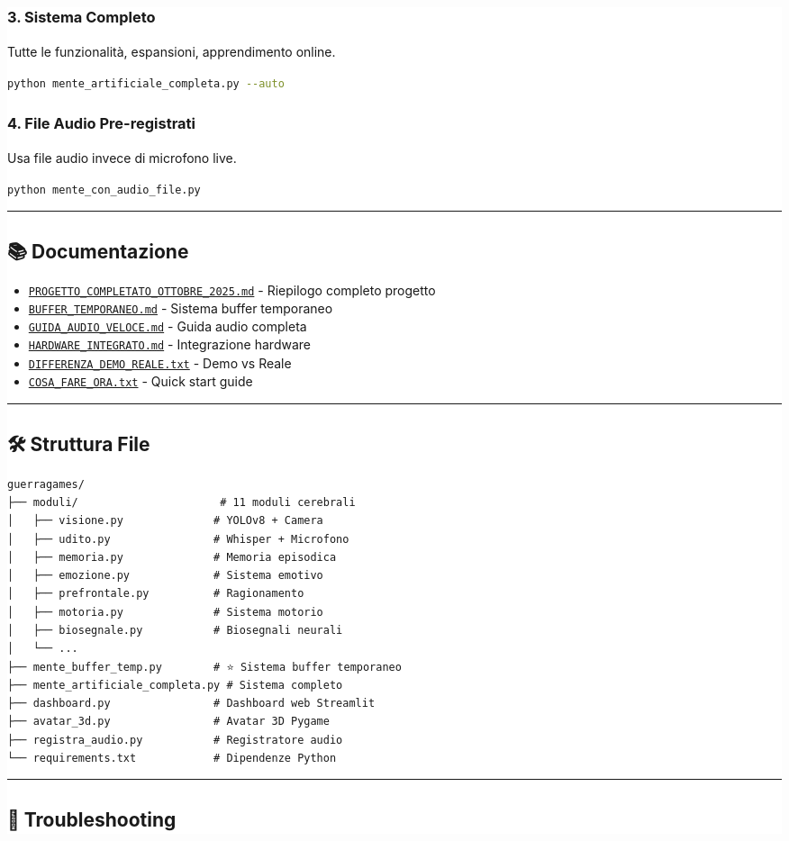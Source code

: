 ### 3. Sistema Completo
Tutte le funzionalità, espansioni, apprendimento online.
```bash
python mente_artificiale_completa.py --auto
```

### 4. File Audio Pre-registrati
Usa file audio invece di microfono live.
```bash
python mente_con_audio_file.py
```

---

## 📚 Documentazione

- [`PROGETTO_COMPLETATO_OTTOBRE_2025.md`](PROGETTO_COMPLETATO_OTTOBRE_2025.md) - Riepilogo completo progetto
- [`BUFFER_TEMPORANEO.md`](BUFFER_TEMPORANEO.md) - Sistema buffer temporaneo
- [`GUIDA_AUDIO_VELOCE.md`](GUIDA_AUDIO_VELOCE.md) - Guida audio completa
- [`HARDWARE_INTEGRATO.md`](HARDWARE_INTEGRATO.md) - Integrazione hardware
- [`DIFFERENZA_DEMO_REALE.txt`](DIFFERENZA_DEMO_REALE.txt) - Demo vs Reale
- [`COSA_FARE_ORA.txt`](COSA_FARE_ORA.txt) - Quick start guide

---

## 🛠️ Struttura File

```
guerragames/
├── moduli/                      # 11 moduli cerebrali
│   ├── visione.py              # YOLOv8 + Camera
│   ├── udito.py                # Whisper + Microfono
│   ├── memoria.py              # Memoria episodica
│   ├── emozione.py             # Sistema emotivo
│   ├── prefrontale.py          # Ragionamento
│   ├── motoria.py              # Sistema motorio
│   ├── biosegnale.py           # Biosegnali neurali
│   └── ...
├── mente_buffer_temp.py        # ⭐ Sistema buffer temporaneo
├── mente_artificiale_completa.py # Sistema completo
├── dashboard.py                # Dashboard web Streamlit
├── avatar_3d.py                # Avatar 3D Pygame
├── registra_audio.py           # Registratore audio
└── requirements.txt            # Dipendenze Python
```

---

## 🔧 Troubleshooting
